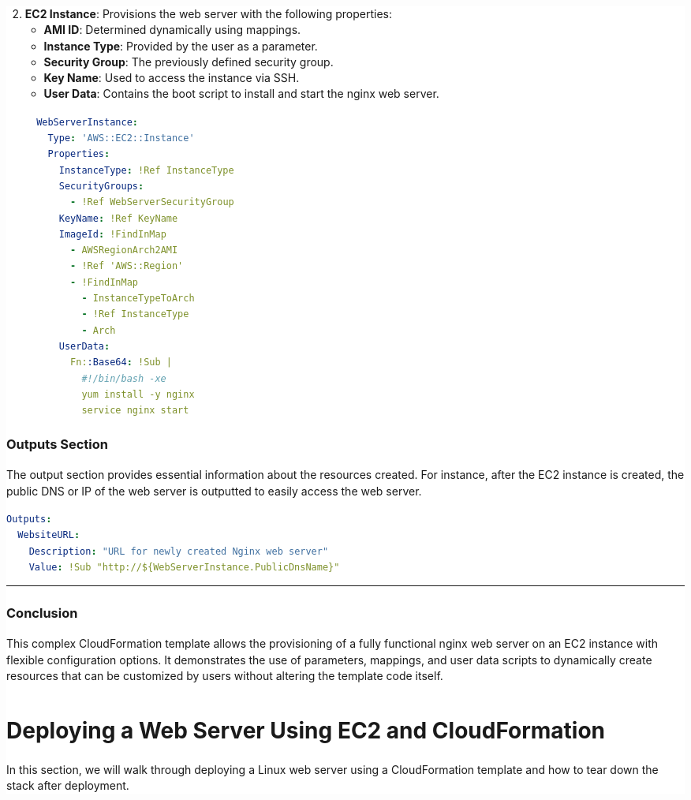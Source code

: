 2. **EC2 Instance**: Provisions the web server with the following properties:
   - **AMI ID**: Determined dynamically using mappings.
   - **Instance Type**: Provided by the user as a parameter.
   - **Security Group**: The previously defined security group.
   - **Key Name**: Used to access the instance via SSH.
   - **User Data**: Contains the boot script to install and start the nginx web server.
   ```yaml
     WebServerInstance:
       Type: 'AWS::EC2::Instance'
       Properties:
         InstanceType: !Ref InstanceType
         SecurityGroups:
           - !Ref WebServerSecurityGroup
         KeyName: !Ref KeyName
         ImageId: !FindInMap
           - AWSRegionArch2AMI
           - !Ref 'AWS::Region'
           - !FindInMap
             - InstanceTypeToArch
             - !Ref InstanceType
             - Arch
         UserData:
           Fn::Base64: !Sub |
             #!/bin/bash -xe
             yum install -y nginx
             service nginx start
   ```

### Outputs Section
The output section provides essential information about the resources created. For instance, after the EC2 instance is created, the public DNS or IP of the web server is outputted to easily access the web server.

```yaml
Outputs:
  WebsiteURL:
    Description: "URL for newly created Nginx web server"
    Value: !Sub "http://${WebServerInstance.PublicDnsName}"
```

---

### Conclusion

This complex CloudFormation template allows the provisioning of a fully functional nginx web server on an EC2 instance with flexible configuration options. It demonstrates the use of parameters, mappings, and user data scripts to dynamically create resources that can be customized by users without altering the template code itself.

# Deploying a Web Server Using EC2 and CloudFormation

In this section, we will walk through deploying a Linux web server using a CloudFormation template and how to tear down the stack after deployment.
